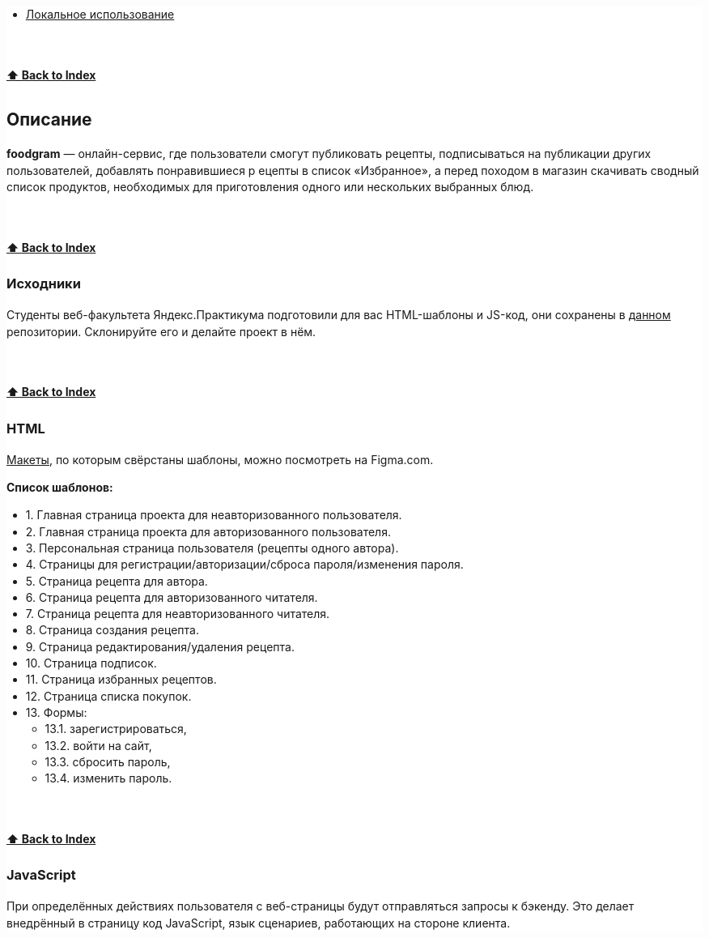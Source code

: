 - [Локальное использование](#локальное-использование)

<br><br>
**[⬆ Back to Index](#index)**
## Описание
**foodgram** — онлайн-сервис, где пользователи смогут публиковать рецепты, 
подписываться на публикации других пользователей, добавлять понравившиеся р
ецепты в список «Избранное», а перед походом в магазин скачивать 
сводный список продуктов, необходимых для приготовления одного 
или нескольких выбранных блюд. 

<br><br>
**[⬆ Back to Index](#index)**
### Исходники
Студенты веб-факультета Яндекс.Практикума подготовили для вас HTML-шаблоны 
и JS-код, они сохранены в [данном](https://github.com/yandex-praktikum/foodgram-project) репозитории. 
Склонируйте его и делайте проект в нём.

<br><br>
**[⬆ Back to Index](#index)**
### HTML
[Макеты](https://www.figma.com/file/HHEJ68zF1bCa7Dx8ZsGxFh/Продуктовый-помощник-Final?node-id=0%3A), по которым свёрстаны шаблоны, можно посмотреть на Figma.com.
 
**Список шаблонов:**
* 1\. Главная страница проекта для неавторизованного пользователя.
* 2\. Главная страница проекта для авторизованного пользователя.
* 3\. Персональная страница пользователя (рецепты одного автора).
* 4\. Страницы для регистрации/авторизации/сброса пароля/изменения пароля.
* 5\. Страница рецепта для автора.
* 6\. Страница рецепта для авторизованного читателя.
* 7\. Страница рецепта для неавторизованного читателя.
* 8\. Страница создания рецепта.
* 9\. Страница редактирования/удаления рецепта.
* 10\. Страница подписок.
* 11\. Страница избранных рецептов.
* 12\. Страница списка покупок.
* 13\. Формы:
    * 13.1\. зарегистрироваться,
    * 13.2\. войти на сайт,
    * 13.3\. сбросить пароль,
    * 13.4\. изменить пароль.

<br><br>
**[⬆ Back to Index](#index)**
### JavaScript
При определённых действиях пользователя с веб-страницы 
будут отправляться запросы к бэкенду. Это делает внедрённый в страницу 
код JavaScript, язык сценариев, работающих на стороне клиента.
